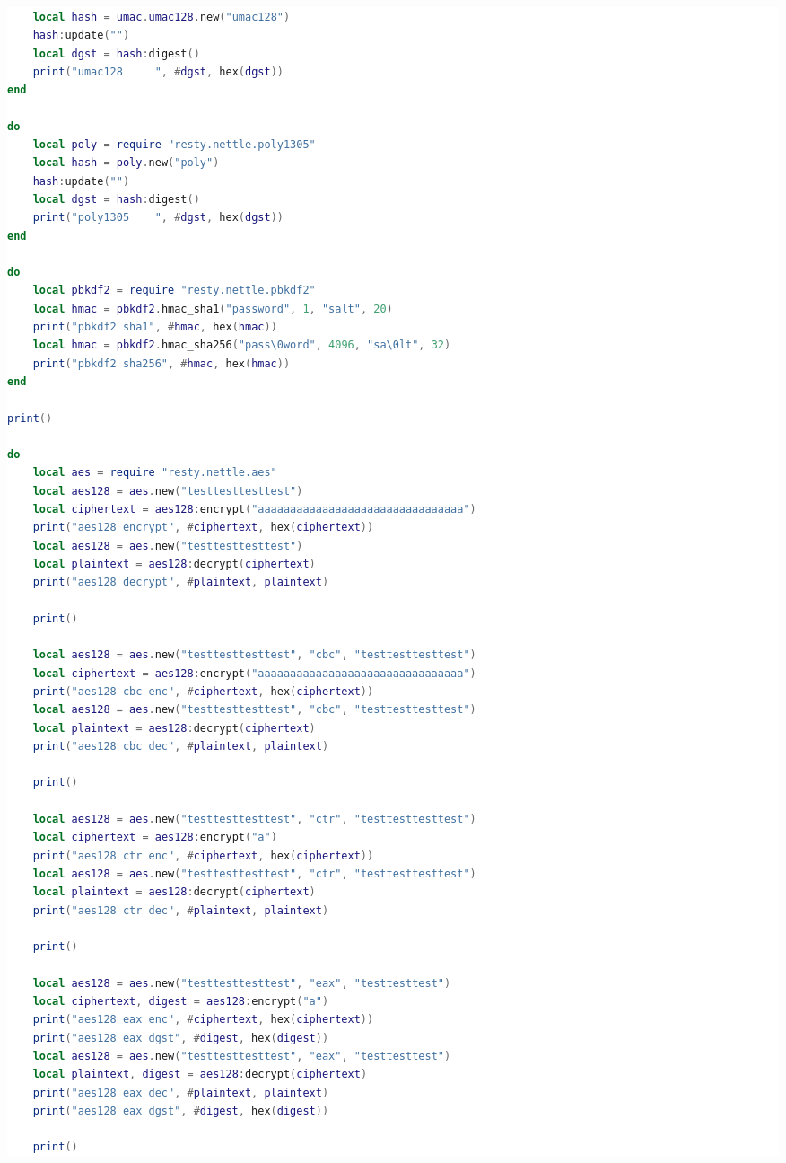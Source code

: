 ```lua
    local hash = umac.umac128.new("umac128")
    hash:update("")
    local dgst = hash:digest()
    print("umac128     ", #dgst, hex(dgst))
end

do
    local poly = require "resty.nettle.poly1305"
    local hash = poly.new("poly")
    hash:update("")
    local dgst = hash:digest()
    print("poly1305    ", #dgst, hex(dgst))
end

do
    local pbkdf2 = require "resty.nettle.pbkdf2"
    local hmac = pbkdf2.hmac_sha1("password", 1, "salt", 20)
    print("pbkdf2 sha1", #hmac, hex(hmac))
    local hmac = pbkdf2.hmac_sha256("pass\0word", 4096, "sa\0lt", 32)
    print("pbkdf2 sha256", #hmac, hex(hmac))
end

print()

do
    local aes = require "resty.nettle.aes"
    local aes128 = aes.new("testtesttesttest")
    local ciphertext = aes128:encrypt("aaaaaaaaaaaaaaaaaaaaaaaaaaaaaaaa")
    print("aes128 encrypt", #ciphertext, hex(ciphertext))
    local aes128 = aes.new("testtesttesttest")
    local plaintext = aes128:decrypt(ciphertext)
    print("aes128 decrypt", #plaintext, plaintext)

    print()

    local aes128 = aes.new("testtesttesttest", "cbc", "testtesttesttest")
    local ciphertext = aes128:encrypt("aaaaaaaaaaaaaaaaaaaaaaaaaaaaaaaa")
    print("aes128 cbc enc", #ciphertext, hex(ciphertext))
    local aes128 = aes.new("testtesttesttest", "cbc", "testtesttesttest")
    local plaintext = aes128:decrypt(ciphertext)
    print("aes128 cbc dec", #plaintext, plaintext)

    print()

    local aes128 = aes.new("testtesttesttest", "ctr", "testtesttesttest")
    local ciphertext = aes128:encrypt("a")
    print("aes128 ctr enc", #ciphertext, hex(ciphertext))
    local aes128 = aes.new("testtesttesttest", "ctr", "testtesttesttest")
    local plaintext = aes128:decrypt(ciphertext)
    print("aes128 ctr dec", #plaintext, plaintext)

    print()

    local aes128 = aes.new("testtesttesttest", "eax", "testtesttest")
    local ciphertext, digest = aes128:encrypt("a")
    print("aes128 eax enc", #ciphertext, hex(ciphertext))
    print("aes128 eax dgst", #digest, hex(digest))
    local aes128 = aes.new("testtesttesttest", "eax", "testtesttest")
    local plaintext, digest = aes128:decrypt(ciphertext)
    print("aes128 eax dec", #plaintext, plaintext)
    print("aes128 eax dgst", #digest, hex(digest))

    print()
```